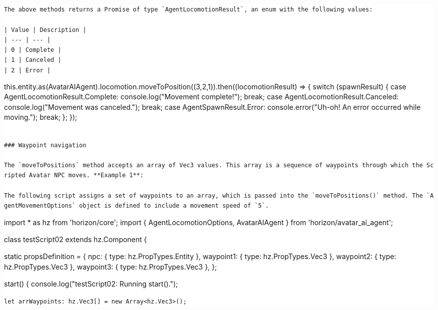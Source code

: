 ``` **Example with a Promise**:
The above methods returns a Promise of type `AgentLocomotionResult`, an enum with the following values:

| Value | Description |
| --- | --- |
| 0 | Complete |
| 1 | Canceled |
| 2 | Error |

```
this.entity.as(AvatarAIAgent).locomotion.moveToPosition((3,2,1)).then((locomotionResult) => {
  switch (spawnResult) {
    case AgentLocomotionResult.Complete:
      console.log("Movement complete!");
      break;
    case AgentLocomotionResult.Canceled:
      console.log("Movement was canceled.");
      break;
    case AgentSpawnResult.Error:
      console.error("Uh-oh! An error occurred while moving.");
      break;
  };
});
```

### Waypoint navigation

The `moveToPositions` method accepts an array of Vec3 values. This array is a sequence of waypoints through which the Scripted Avatar NPC moves. **Example 1**:

The following script assigns a set of waypoints to an array, which is passed into the `moveToPositions()` method. The `AgentMovementOptions` object is defined to include a movement speed of `5`.

```
import * as hz from 'horizon/core';
import { AgentLocomotionOptions, AvatarAIAgent } from 'horizon/avatar_ai_agent';


class testScript02 extends hz.Component<typeof testScript02> {


  static propsDefinition = {
    npc: { type: hz.PropTypes.Entity },
    waypoint1: { type: hz.PropTypes.Vec3 },
    waypoint2: { type: hz.PropTypes.Vec3 },
    waypoint3: { type: hz.PropTypes.Vec3 },
  };


  start() {
    console.log("testScript02: Running start().");


    let arrWaypoints: hz.Vec3[] = new Array<hz.Vec3>();
